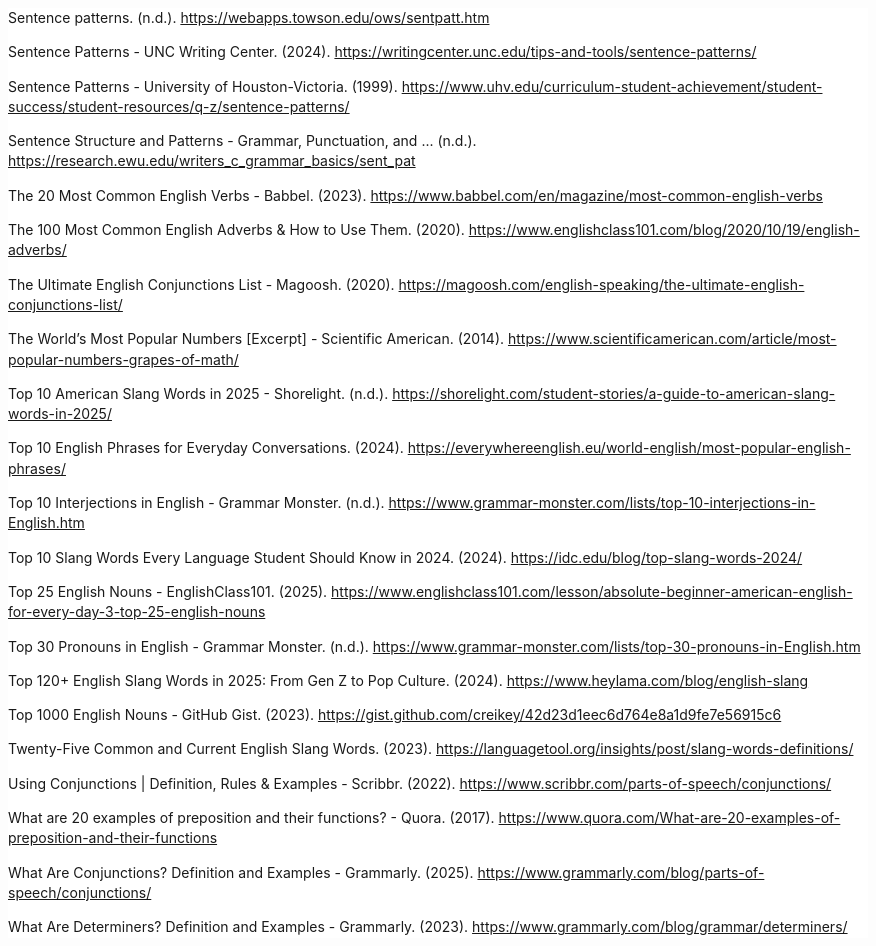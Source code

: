 Sentence patterns. (n.d.). https://webapps.towson.edu/ows/sentpatt.htm

Sentence Patterns - UNC Writing Center. (2024). https://writingcenter.unc.edu/tips-and-tools/sentence-patterns/

Sentence Patterns - University of Houston-Victoria. (1999). https://www.uhv.edu/curriculum-student-achievement/student-success/student-resources/q-z/sentence-patterns/

Sentence Structure and Patterns - Grammar, Punctuation, and ... (n.d.). https://research.ewu.edu/writers_c_grammar_basics/sent_pat

The 20 Most Common English Verbs - Babbel. (2023). https://www.babbel.com/en/magazine/most-common-english-verbs

The 100 Most Common English Adverbs & How to Use Them. (2020). https://www.englishclass101.com/blog/2020/10/19/english-adverbs/

The Ultimate English Conjunctions List - Magoosh. (2020). https://magoosh.com/english-speaking/the-ultimate-english-conjunctions-list/

The World’s Most Popular Numbers [Excerpt] - Scientific American. (2014). https://www.scientificamerican.com/article/most-popular-numbers-grapes-of-math/

Top 10 American Slang Words in 2025 - Shorelight. (n.d.). https://shorelight.com/student-stories/a-guide-to-american-slang-words-in-2025/

Top 10 English Phrases for Everyday Conversations. (2024). https://everywhereenglish.eu/world-english/most-popular-english-phrases/

Top 10 Interjections in English - Grammar Monster. (n.d.). https://www.grammar-monster.com/lists/top-10-interjections-in-English.htm

Top 10 Slang Words Every Language Student Should Know in 2024. (2024). https://idc.edu/blog/top-slang-words-2024/

Top 25 English Nouns - EnglishClass101. (2025). https://www.englishclass101.com/lesson/absolute-beginner-american-english-for-every-day-3-top-25-english-nouns

Top 30 Pronouns in English - Grammar Monster. (n.d.). https://www.grammar-monster.com/lists/top-30-pronouns-in-English.htm

Top 120+ English Slang Words in 2025: From Gen Z to Pop Culture. (2024). https://www.heylama.com/blog/english-slang

Top 1000 English Nouns - GitHub Gist. (2023). https://gist.github.com/creikey/42d23d1eec6d764e8a1d9fe7e56915c6

Twenty-Five Common and Current English Slang Words. (2023). https://languagetool.org/insights/post/slang-words-definitions/

Using Conjunctions | Definition, Rules & Examples - Scribbr. (2022). https://www.scribbr.com/parts-of-speech/conjunctions/

What are 20 examples of preposition and their functions? - Quora. (2017). https://www.quora.com/What-are-20-examples-of-preposition-and-their-functions

What Are Conjunctions? Definition and Examples - Grammarly. (2025). https://www.grammarly.com/blog/parts-of-speech/conjunctions/

What Are Determiners? Definition and Examples - Grammarly. (2023). https://www.grammarly.com/blog/grammar/determiners/

